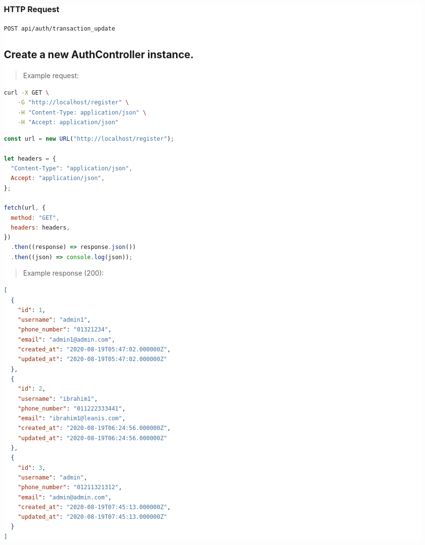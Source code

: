 ### HTTP Request

`POST api/auth/transaction_update`




## Create a new AuthController instance.

> Example request:

```bash
curl -X GET \
    -G "http://localhost/register" \
    -H "Content-Type: application/json" \
    -H "Accept: application/json"
```

```javascript
const url = new URL("http://localhost/register");

let headers = {
  "Content-Type": "application/json",
  Accept: "application/json",
};

fetch(url, {
  method: "GET",
  headers: headers,
})
  .then((response) => response.json())
  .then((json) => console.log(json));
```

> Example response (200):

```json
[
  {
    "id": 1,
    "username": "admin1",
    "phone_number": "01321234",
    "email": "admin1@admin.com",
    "created_at": "2020-08-19T05:47:02.000000Z",
    "updated_at": "2020-08-19T05:47:02.000000Z"
  },
  {
    "id": 2,
    "username": "ibrahim1",
    "phone_number": "011222333441",
    "email": "ibrahim1@leanis.com",
    "created_at": "2020-08-19T06:24:56.000000Z",
    "updated_at": "2020-08-19T06:24:56.000000Z"
  },
  {
    "id": 3,
    "username": "admin",
    "phone_number": "01211321312",
    "email": "admin@admin.com",
    "created_at": "2020-08-19T07:45:13.000000Z",
    "updated_at": "2020-08-19T07:45:13.000000Z"
  }
]
```

